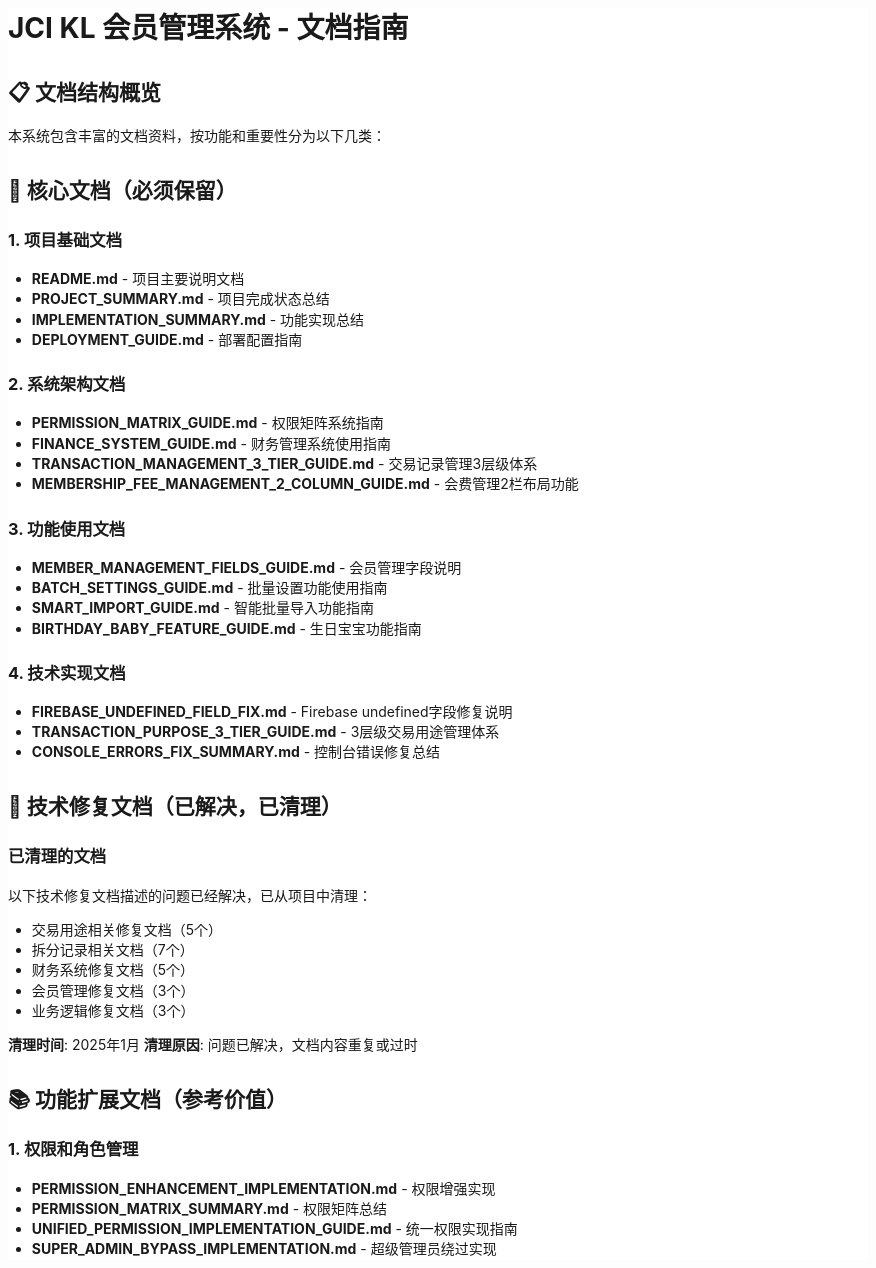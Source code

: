 # JCI KL 会员管理系统 - 文档指南

## 📋 文档结构概览

本系统包含丰富的文档资料，按功能和重要性分为以下几类：

## 🎯 核心文档（必须保留）

### 1. 项目基础文档
- **README.md** - 项目主要说明文档
- **PROJECT_SUMMARY.md** - 项目完成状态总结
- **IMPLEMENTATION_SUMMARY.md** - 功能实现总结
- **DEPLOYMENT_GUIDE.md** - 部署配置指南

### 2. 系统架构文档
- **PERMISSION_MATRIX_GUIDE.md** - 权限矩阵系统指南
- **FINANCE_SYSTEM_GUIDE.md** - 财务管理系统使用指南
- **TRANSACTION_MANAGEMENT_3_TIER_GUIDE.md** - 交易记录管理3层级体系
- **MEMBERSHIP_FEE_MANAGEMENT_2_COLUMN_GUIDE.md** - 会费管理2栏布局功能

### 3. 功能使用文档
- **MEMBER_MANAGEMENT_FIELDS_GUIDE.md** - 会员管理字段说明
- **BATCH_SETTINGS_GUIDE.md** - 批量设置功能使用指南
- **SMART_IMPORT_GUIDE.md** - 智能批量导入功能指南
- **BIRTHDAY_BABY_FEATURE_GUIDE.md** - 生日宝宝功能指南

### 4. 技术实现文档
- **FIREBASE_UNDEFINED_FIELD_FIX.md** - Firebase undefined字段修复说明
- **TRANSACTION_PURPOSE_3_TIER_GUIDE.md** - 3层级交易用途管理体系
- **CONSOLE_ERRORS_FIX_SUMMARY.md** - 控制台错误修复总结

## 🔧 技术修复文档（已解决，已清理）

### 已清理的文档
以下技术修复文档描述的问题已经解决，已从项目中清理：
- 交易用途相关修复文档（5个）
- 拆分记录相关文档（7个）
- 财务系统修复文档（5个）
- 会员管理修复文档（3个）
- 业务逻辑修复文档（3个）

**清理时间**: 2025年1月
**清理原因**: 问题已解决，文档内容重复或过时

## 📚 功能扩展文档（参考价值）

### 1. 权限和角色管理
- **PERMISSION_ENHANCEMENT_IMPLEMENTATION.md** - 权限增强实现
- **PERMISSION_MATRIX_SUMMARY.md** - 权限矩阵总结
- **UNIFIED_PERMISSION_IMPLEMENTATION_GUIDE.md** - 统一权限实现指南
- **SUPER_ADMIN_BYPASS_IMPLEMENTATION.md** - 超级管理员绕过实现
